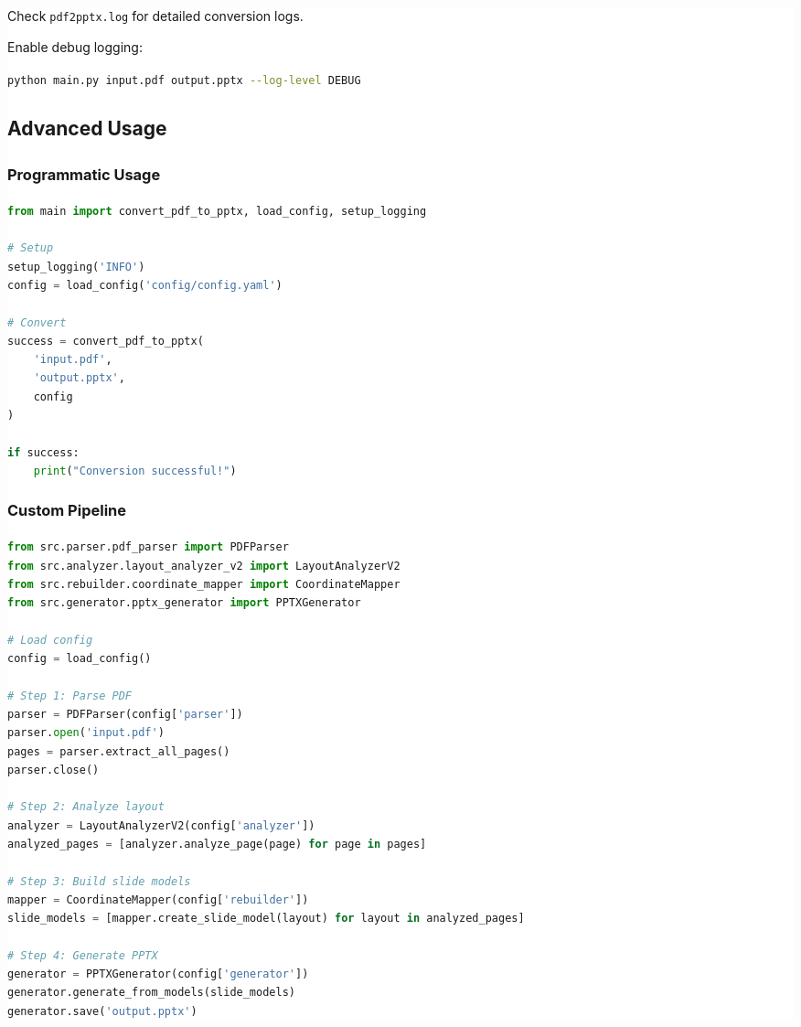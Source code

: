 Check `pdf2pptx.log` for detailed conversion logs.

Enable debug logging:

```bash
python main.py input.pdf output.pptx --log-level DEBUG
```

## Advanced Usage

### Programmatic Usage

```python
from main import convert_pdf_to_pptx, load_config, setup_logging

# Setup
setup_logging('INFO')
config = load_config('config/config.yaml')

# Convert
success = convert_pdf_to_pptx(
    'input.pdf',
    'output.pptx',
    config
)

if success:
    print("Conversion successful!")
```

### Custom Pipeline

```python
from src.parser.pdf_parser import PDFParser
from src.analyzer.layout_analyzer_v2 import LayoutAnalyzerV2
from src.rebuilder.coordinate_mapper import CoordinateMapper
from src.generator.pptx_generator import PPTXGenerator

# Load config
config = load_config()

# Step 1: Parse PDF
parser = PDFParser(config['parser'])
parser.open('input.pdf')
pages = parser.extract_all_pages()
parser.close()

# Step 2: Analyze layout
analyzer = LayoutAnalyzerV2(config['analyzer'])
analyzed_pages = [analyzer.analyze_page(page) for page in pages]

# Step 3: Build slide models
mapper = CoordinateMapper(config['rebuilder'])
slide_models = [mapper.create_slide_model(layout) for layout in analyzed_pages]

# Step 4: Generate PPTX
generator = PPTXGenerator(config['generator'])
generator.generate_from_models(slide_models)
generator.save('output.pptx')
```
